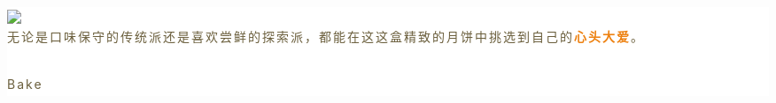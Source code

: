 <section style="max-width: 100%;vertical-align: middle;display: inline-block;line-height: 0;box-sizing: border-box;"><img data-ratio="0.6546296" data-src="https://mmbiz.qpic.cn/mmbiz_png/KUf8GbdPia6AxH247zUyFe40QQJTNVwxetPiaRI7n6NtuT1GHYB4nFVuRNCJ4ceptiafE7GFzVibMwyVqIGvJWpS4g/640?wx_fmt=png" data-type="png" data-w="1080" style="vertical-align: middle;max-width: 100%;box-sizing: border-box;" src="./images/image_17.jpg"></section></section></section></section></section><section style="opacity: 0.99;box-sizing: border-box;" powered-by="xiumi.us"><section style="font-size: 15px;color: rgb(106, 94, 59);letter-spacing: 2px;line-height: 1.8;box-sizing: border-box;"><p style="white-space: normal;margin: 0px;padding: 0px;box-sizing: border-box;"><span style="font-size: 14px;">无论是口味保守的传统派还是喜欢尝鲜的探索派，都能在这这盒精致的月饼中挑选到自己的<strong style="box-sizing: border-box;"><span style="font-size: 14px;color: rgb(237, 128, 15);box-sizing: border-box;">心头大爱</span></strong>。</span></p><p style="white-space: normal;margin: 0px;padding: 0px;box-sizing: border-box;"><span style="font-size: 14px;box-sizing: border-box;"><br style="box-sizing: border-box;"></span></p><p style="white-space: normal;margin: 0px;padding: 0px;box-sizing: border-box;"><span style="font-size: 14px;box-sizing: border-box;">Bake